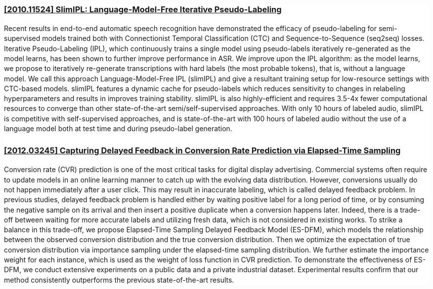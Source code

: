     

### [[2010.11524] SlimIPL: Language-Model-Free Iterative Pseudo-Labeling](http://arxiv.org/abs/2010.11524)


  Recent results in end-to-end automatic speech recognition have demonstrated
the efficacy of pseudo-labeling for semi-supervised models trained both with
Connectionist Temporal Classification (CTC) and Sequence-to-Sequence (seq2seq)
losses. Iterative Pseudo-Labeling (IPL), which continuously trains a single
model using pseudo-labels iteratively re-generated as the model learns, has
been shown to further improve performance in ASR. We improve upon the IPL
algorithm: as the model learns, we propose to iteratively re-generate
transcriptions with hard labels (the most probable tokens), that is, without a
language model. We call this approach Language-Model-Free IPL (slimIPL) and
give a resultant training setup for low-resource settings with CTC-based
models. slimIPL features a dynamic cache for pseudo-labels which reduces
sensitivity to changes in relabeling hyperparameters and results in improves
training stability. slimIPL is also highly-efficient and requires 3.5-4x fewer
computational resources to converge than other state-of-the-art
semi/self-supervised approaches. With only 10 hours of labeled audio, slimIPL
is competitive with self-supervised approaches, and is state-of-the-art with
100 hours of labeled audio without the use of a language model both at test
time and during pseudo-label generation.

    

### [[2012.03245] Capturing Delayed Feedback in Conversion Rate Prediction via Elapsed-Time Sampling](http://arxiv.org/abs/2012.03245)


  Conversion rate (CVR) prediction is one of the most critical tasks for
digital display advertising. Commercial systems often require to update models
in an online learning manner to catch up with the evolving data distribution.
However, conversions usually do not happen immediately after a user click. This
may result in inaccurate labeling, which is called delayed feedback problem. In
previous studies, delayed feedback problem is handled either by waiting
positive label for a long period of time, or by consuming the negative sample
on its arrival and then insert a positive duplicate when a conversion happens
later. Indeed, there is a trade-off between waiting for more accurate labels
and utilizing fresh data, which is not considered in existing works. To strike
a balance in this trade-off, we propose Elapsed-Time Sampling Delayed Feedback
Model (ES-DFM), which models the relationship between the observed conversion
distribution and the true conversion distribution. Then we optimize the
expectation of true conversion distribution via importance sampling under the
elapsed-time sampling distribution. We further estimate the importance weight
for each instance, which is used as the weight of loss function in CVR
prediction. To demonstrate the effectiveness of ES-DFM, we conduct extensive
experiments on a public data and a private industrial dataset. Experimental
results confirm that our method consistently outperforms the previous
state-of-the-art results.

    
